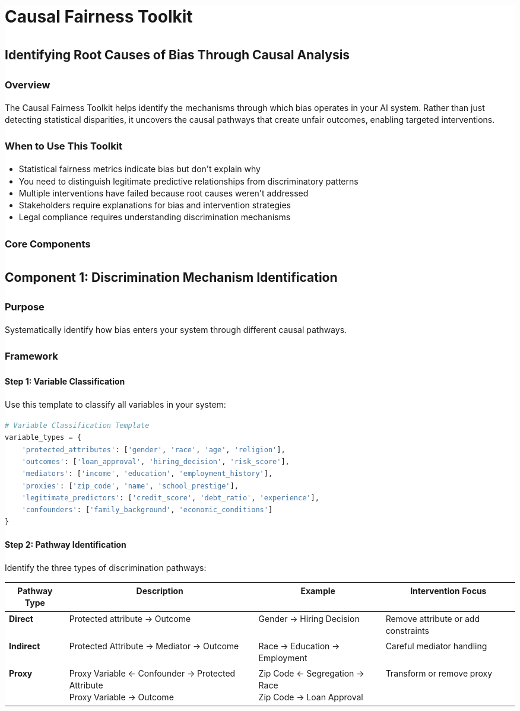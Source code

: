 # Causal Fairness Toolkit
## Identifying Root Causes of Bias Through Causal Analysis

### Overview

The Causal Fairness Toolkit helps identify the mechanisms through which bias operates in your AI system. Rather than just detecting statistical disparities, it uncovers the causal pathways that create unfair outcomes, enabling targeted interventions.

### When to Use This Toolkit

- Statistical fairness metrics indicate bias but don't explain why
- You need to distinguish legitimate predictive relationships from discriminatory patterns
- Multiple interventions have failed because root causes weren't addressed
- Stakeholders require explanations for bias and intervention strategies
- Legal compliance requires understanding discrimination mechanisms

### Core Components

## Component 1: Discrimination Mechanism Identification

### Purpose
Systematically identify how bias enters your system through different causal pathways.

### Framework

#### Step 1: Variable Classification
Use this template to classify all variables in your system:

```python
# Variable Classification Template
variable_types = {
    'protected_attributes': ['gender', 'race', 'age', 'religion'],
    'outcomes': ['loan_approval', 'hiring_decision', 'risk_score'],
    'mediators': ['income', 'education', 'employment_history'],
    'proxies': ['zip_code', 'name', 'school_prestige'],
    'legitimate_predictors': ['credit_score', 'debt_ratio', 'experience'],
    'confounders': ['family_background', 'economic_conditions']
}
```

#### Step 2: Pathway Identification
Identify the three types of discrimination pathways:

| Pathway Type | Description | Example | Intervention Focus |
|--------------|-------------|---------|-------------------|
| **Direct** | Protected attribute → Outcome | Gender → Hiring Decision | Remove attribute or add constraints |
| **Indirect** | Protected Attribute → Mediator → Outcome | Race → Education → Employment | Careful mediator handling |
| **Proxy** | Proxy Variable ← Confounder → Protected Attribute<br/>Proxy Variable → Outcome | Zip Code ← Segregation → Race<br/>Zip Code → Loan Approval | Transform or remove proxy |
